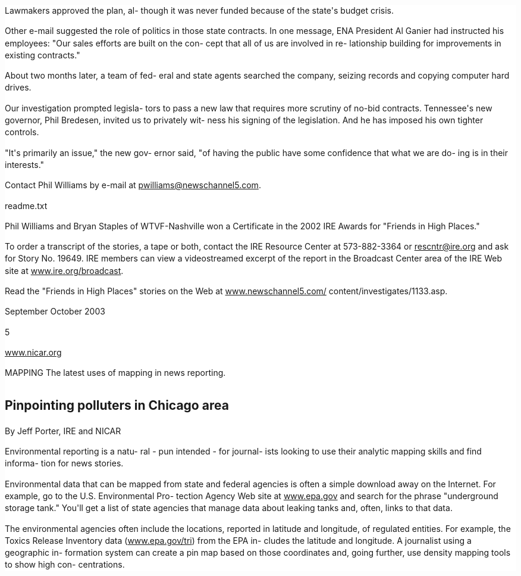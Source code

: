 Lawmakers approved the plan, al- though it was never funded because of the state's budget crisis. 

Other e-mail suggested the role of politics in those state contracts. In one message, ENA President Al Ganier had instructed his employees: "Our sales efforts are built on the con- cept that all of us are involved in re- lationship building for improvements in existing contracts." 

About two months later, a team of fed- eral and state agents searched the company, seizing records and copying computer hard drives. 

Our investigation prompted legisla- tors to pass a new law that requires more scrutiny of no-bid contracts. Tennessee's new governor, Phil Bredesen, invited us to privately wit- ness his signing of the legislation. And he has imposed his own tighter controls. 

"It's primarily an issue," the new gov- ernor said, "of having the public have some confidence that what we are do- ing is in their interests." 

Contact Phil Williams by e-mail at pwilliams@newschannel5.com. 

readme.txt


Phil Williams and Bryan Staples of WTVF-Nashville won a Certificate in the 2002 IRE Awards for "Friends in High Places." 

To order a transcript of the stories, a tape or both, contact the IRE Resource Center at 573-882-3364 or rescntr@ire.org and ask for Story No. 19649. IRE members can view a videostreamed excerpt of the report in the Broadcast Center area of the IRE Web site at www.ire.org/broadcast. 

Read the "Friends in High Places" stories on the Web at www.newschannel5.com/ content/investigates/1133.asp. 

September October 2003


5


www.nicar.org 

MAPPING The latest uses of mapping in news reporting. 

## Pinpointing polluters in Chicago area 

By Jeff Porter, IRE and NICAR 

Environmental reporting is a natu- ral - pun intended - for journal- ists looking to use their analytic mapping skills and find informa- tion for news stories. 



Environmental data that can be mapped from state and federal agencies is often a simple download away on the Internet. For example, go to the U.S. Environmental Pro- tection Agency Web site at www.epa.gov and search for the phrase "underground storage tank." You'll get a list of state agencies that manage data about leaking tanks and, often, links to that data. 

The environmental agencies often include the locations, reported in latitude and longitude, of regulated entities. For example, the Toxics Release Inventory data (www.epa.gov/tri) from the EPA in- cludes the latitude and longitude. A journalist using a geographic in- formation system can create a pin map based on those coordinates and, going further, use density mapping tools to show high con- centrations. 
